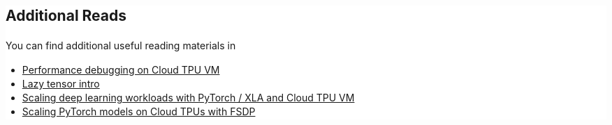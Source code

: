 ## Additional Reads

You can find additional useful reading materials in
* [Performance debugging on Cloud TPU
  VM](https://cloud.google.com/blog/topics/developers-practitioners/pytorchxla-performance-debugging-tpu-vm-part-1)
* [Lazy tensor
  intro](https://pytorch.org/blog/understanding-lazytensor-system-performance-with-pytorch-xla-on-cloud-tpu/)
* [Scaling deep learning workloads with PyTorch / XLA and Cloud TPU
  VM](https://cloud.google.com/blog/topics/developers-practitioners/scaling-deep-learning-workloads-pytorch-xla-and-cloud-tpu-vm)
* [Scaling PyTorch models on Cloud TPUs with
  FSDP](https://pytorch.org/blog/scaling-pytorch-models-on-cloud-tpus-with-fsdp/)
